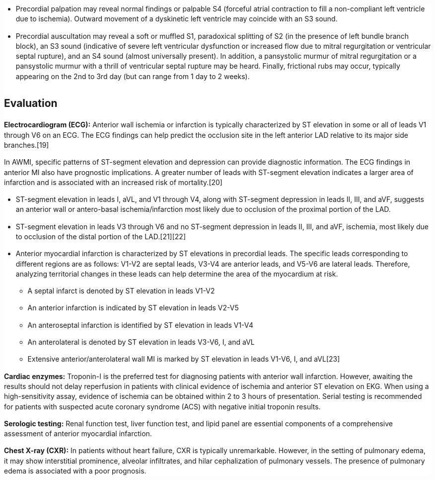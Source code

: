   * Precordial palpation may reveal normal findings or palpable S4 (forceful atrial contraction to fill a non-compliant left ventricle due to ischemia). Outward movement of a dyskinetic left ventricle may coincide with an S3 sound.

  * Precordial auscultation may reveal a soft or muffled S1, paradoxical splitting of S2 (in the presence of left bundle branch block), an S3 sound (indicative of severe left ventricular dysfunction or increased flow due to mitral regurgitation or ventricular septal rupture), and an S4 sound (almost universally present). In addition, a pansystolic murmur of mitral regurgitation or a pansystolic murmur with a thrill of ventricular septal rupture may be heard. Finally, frictional rubs may occur, typically appearing on the 2nd to 3rd day (but can range from 1 day to 2 weeks).

## Evaluation

**Electrocardiogram (ECG):** Anterior wall ischemia or infarction is typically characterized by ST elevation in some or all of leads V1 through V6 on an ECG. The ECG findings can help predict the occlusion site in the left anterior LAD relative to its major side branches.[19]

In AWMI, specific patterns of ST-segment elevation and depression can provide diagnostic information. The ECG findings in anterior MI also have prognostic implications. A greater number of leads with ST-segment elevation indicates a larger area of infarction and is associated with an increased risk of mortality.[20]

  * ST-segment elevation in leads I, aVL, and V1 through V4, along with ST-segment depression in leads II, III, and aVF, suggests an anterior wall or antero-basal ischemia/infarction most likely due to occlusion of the proximal portion of the LAD.

  * ST-segment elevation in leads V3 through V6 and no ST-segment depression in leads II, III, and aVF, ischemia, most likely due to occlusion of the distal portion of the LAD.[21][22]

  * Anterior myocardial infarction is characterized by ST elevations in precordial leads. The specific leads corresponding to different regions are as follows: V1-V2 are septal leads, V3-V4 are anterior leads, and V5-V6 are lateral leads. Therefore, analyzing territorial changes in these leads can help determine the area of the myocardium at risk. 
    * A septal infarct is denoted by ST elevation in leads V1-V2

    * An anterior infarction is indicated by ST elevation in leads V2-V5

    * An anteroseptal infarction is identified by ST elevation in leads V1-V4

    * An anterolateral is denoted by ST elevation in leads V3-V6, I, and aVL

    * Extensive anterior/anterolateral wall MI is marked by ST elevation in leads V1-V6, I, and aVL[23]

**Cardiac enzymes:** Troponin-I is the preferred test for diagnosing patients with anterior wall infarction. However, awaiting the results should not delay reperfusion in patients with clinical evidence of ischemia and anterior ST elevation on EKG. When using a high-sensitivity assay, evidence of ischemia can be obtained within 2 to 3 hours of presentation. Serial testing is recommended for patients with suspected acute coronary syndrome (ACS) with negative initial troponin results. 

**Serologic testing:** Renal function test, liver function test, and lipid panel are essential components of a comprehensive assessment of anterior myocardial infarction.

**Chest X-ray (CXR):** In patients without heart failure, CXR is typically unremarkable. However, in the setting of pulmonary edema, it may show interstitial prominence, alveolar infiltrates, and hilar cephalization of pulmonary vessels. The presence of pulmonary edema is associated with a poor prognosis.
